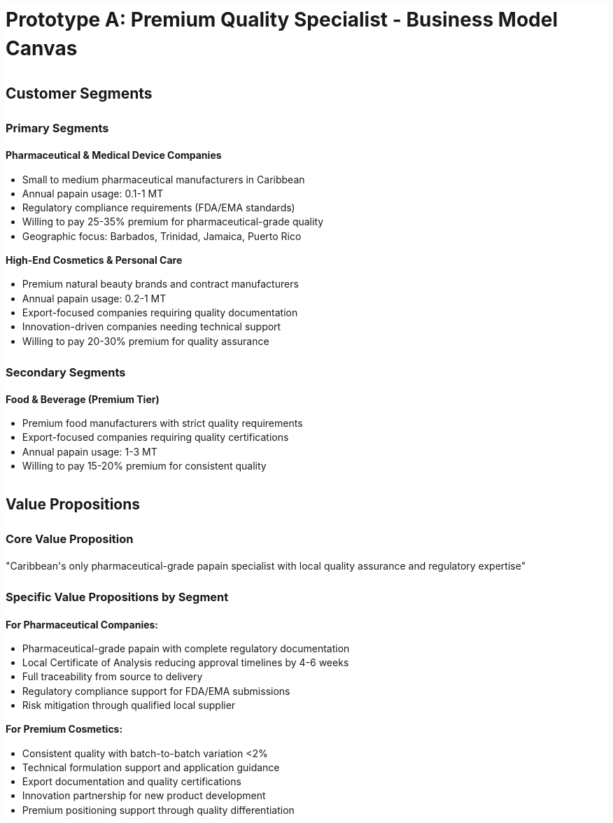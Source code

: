 # Prototype A: Premium Quality Specialist - Business Model Canvas

## Customer Segments

### Primary Segments

**Pharmaceutical & Medical Device Companies**

- Small to medium pharmaceutical manufacturers in Caribbean
- Annual papain usage: 0.1-1 MT
- Regulatory compliance requirements (FDA/EMA standards)
- Willing to pay 25-35% premium for pharmaceutical-grade quality
- Geographic focus: Barbados, Trinidad, Jamaica, Puerto Rico

**High-End Cosmetics & Personal Care**

- Premium natural beauty brands and contract manufacturers
- Annual papain usage: 0.2-1 MT
- Export-focused companies requiring quality documentation
- Innovation-driven companies needing technical support
- Willing to pay 20-30% premium for quality assurance

### Secondary Segments

**Food & Beverage (Premium Tier)**

- Premium food manufacturers with strict quality requirements
- Export-focused companies requiring quality certifications
- Annual papain usage: 1-3 MT
- Willing to pay 15-20% premium for consistent quality

## Value Propositions

### Core Value Proposition

"Caribbean's only pharmaceutical-grade papain specialist with local quality assurance and regulatory expertise"

### Specific Value Propositions by Segment

**For Pharmaceutical Companies:**

- Pharmaceutical-grade papain with complete regulatory documentation
- Local Certificate of Analysis reducing approval timelines by 4-6 weeks
- Full traceability from source to delivery
- Regulatory compliance support for FDA/EMA submissions
- Risk mitigation through qualified local supplier

**For Premium Cosmetics:**

- Consistent quality with batch-to-batch variation <2%
- Technical formulation support and application guidance
- Export documentation and quality certifications
- Innovation partnership for new product development
- Premium positioning support through quality differentiation
